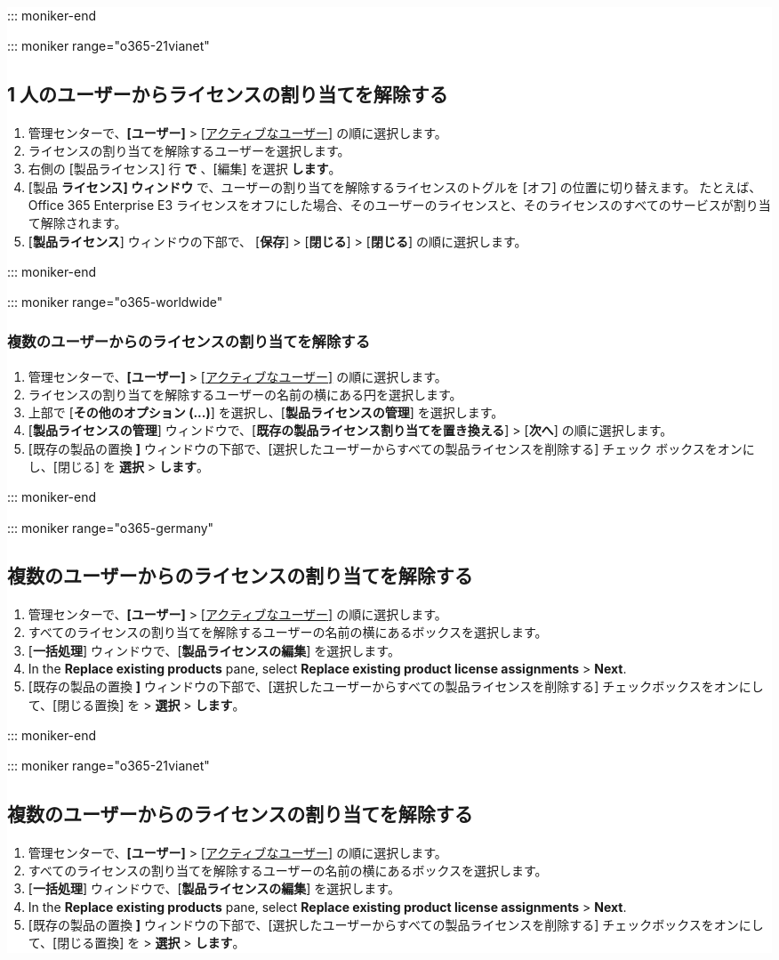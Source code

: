::: moniker-end

::: moniker range="o365-21vianet"

## <a name="unassign-licenses-from-one-user"></a>1 人のユーザーからライセンスの割り当てを解除する

1. 管理センターで、**[ユーザー]** \> <a href="https://go.microsoft.com/fwlink/p/?linkid=850628" target="_blank">[アクティブなユーザー]</a> の順に選択します。
2. ライセンスの割り当てを解除するユーザーを選択します。
3. 右側の [製品ライセンス] 行 **で** 、[編集] を選択 **します**。
4. [製品 **ライセンス] ウィンドウ** で、ユーザーの割り当てを解除するライセンスのトグルを [オフ] の位置に切り替えます。 たとえば、Office 365 Enterprise E3 ライセンスをオフにした場合、そのユーザーのライセンスと、そのライセンスのすべてのサービスが割り当て解除されます。
5. [**製品ライセンス**] ウィンドウの下部で、 [**保存**] \> [**閉じる**] \> [**閉じる**] の順に選択します。

::: moniker-end

::: moniker range="o365-worldwide"
###  <a name="unassign-licenses-from-multiple-users"></a>複数のユーザーからのライセンスの割り当てを解除する

1. 管理センターで、**[ユーザー]** \> <a href="https://go.microsoft.com/fwlink/p/?linkid=834822" target="_blank">[アクティブなユーザー]</a> の順に選択します。
2. ライセンスの割り当てを解除するユーザーの名前の横にある円を選択します。
3. 上部で [**その他のオプション (...)**] を選択し、[**製品ライセンスの管理**] を選択します。
4. [**製品ライセンスの管理**] ウィンドウで、[**既存の製品ライセンス割り当てを置き換える**] \> [**次へ**] の順に選択します。
5. [既存の製品の置換 **]** ウィンドウの下部で、[選択したユーザーからすべての製品ライセンスを削除する] チェック ボックスをオンにし、[閉じる] を **選択** \> **します**。

::: moniker-end

::: moniker range="o365-germany"

##  <a name="unassign-licenses-from-multiple-users"></a>複数のユーザーからのライセンスの割り当てを解除する

1. 管理センターで、**[ユーザー]** \> <a href="https://go.microsoft.com/fwlink/p/?linkid=847686" target="_blank">[アクティブなユーザー]</a> の順に選択します。
2. すべてのライセンスの割り当てを解除するユーザーの名前の横にあるボックスを選択します。
3. [**一括処理**] ウィンドウで、[**製品ライセンスの編集**] を選択します。
4. In the **Replace existing products** pane, select **Replace existing product license assignments** \> **Next**.
5. [既存の製品の置換 **]** ウィンドウの下部で、[選択したユーザーからすべての製品ライセンスを削除する] チェックボックスをオンにして、[閉じる置換] を \> **選択** \> **します**。

::: moniker-end

::: moniker range="o365-21vianet"

##  <a name="unassign-licenses-from-multiple-users"></a>複数のユーザーからのライセンスの割り当てを解除する
  
1. 管理センターで、**[ユーザー]** \> <a href="https://go.microsoft.com/fwlink/p/?linkid=850628" target="_blank">[アクティブなユーザー]</a> の順に選択します。
2. すべてのライセンスの割り当てを解除するユーザーの名前の横にあるボックスを選択します。
3. [**一括処理**] ウィンドウで、[**製品ライセンスの編集**] を選択します。
4. In the **Replace existing products** pane, select **Replace existing product license assignments** \> **Next**.
5. [既存の製品の置換 **]** ウィンドウの下部で、[選択したユーザーからすべての製品ライセンスを削除する] チェックボックスをオンにして、[閉じる置換] を \> **選択** \> **します**。
